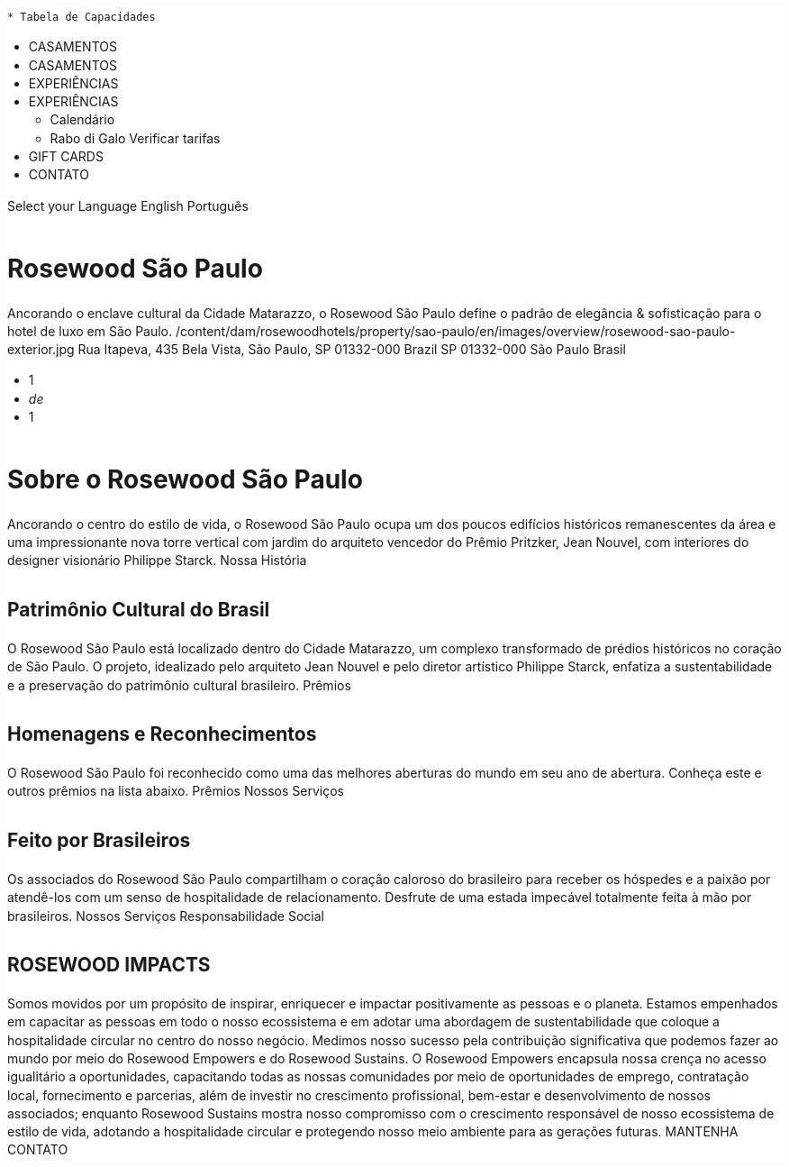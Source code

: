     * Tabela de Capacidades
  * CASAMENTOS
  * CASAMENTOS 
  * EXPERIÊNCIAS
  * EXPERIÊNCIAS 
    * Calendário
    * Rabo di Galo
Verificar tarifas
  * GIFT CARDS
  * CONTATO


Select your Language English Português
# Rosewood São Paulo
Ancorando o enclave cultural da Cidade Matarazzo, o Rosewood São Paulo define o padrão de elegância & sofisticação para o hotel de luxo em São Paulo. /content/dam/rosewoodhotels/property/sao-paulo/en/images/overview/rosewood-sao-paulo-exterior.jpg
Rua Itapeva, 435 Bela Vista, São Paulo, SP 01332-000 Brazil SP 01332-000 São Paulo Brasil
  * 1
  * _de_
  * 1


# Sobre o Rosewood São Paulo
Ancorando o centro do estilo de vida, o Rosewood São Paulo ocupa um dos poucos edifícios históricos remanescentes da área e uma impressionante nova torre vertical com jardim do arquiteto vencedor do Prêmio Pritzker, Jean Nouvel, com interiores do designer visionário Philippe Starck.
Nossa História
## Patrimônio Cultural do Brasil
O Rosewood São Paulo está localizado dentro do Cidade Matarazzo, um complexo transformado de prédios históricos no coração de São Paulo. O projeto, idealizado pelo arquiteto Jean Nouvel e pelo diretor artístico Philippe Starck, enfatiza a sustentabilidade e a preservação do patrimônio cultural brasileiro.
Prêmios
## Homenagens e Reconhecimentos
O Rosewood São Paulo foi reconhecido como uma das melhores aberturas do mundo em seu ano de abertura. Conheça este e outros prêmios na lista abaixo.
Prêmios 
Nossos Serviços
## Feito por Brasileiros
Os associados do Rosewood São Paulo compartilham o coração caloroso do brasileiro para receber os hóspedes e a paixão por atendê-los com um senso de hospitalidade de relacionamento. Desfrute de uma estada impecável totalmente feita à mão por brasileiros.
Nossos Serviços 
Responsabilidade Social
## ROSEWOOD IMPACTS
Somos movidos por um propósito de inspirar, enriquecer e impactar positivamente as pessoas e o planeta. Estamos empenhados em capacitar as pessoas em todo o nosso ecossistema e em adotar uma abordagem de sustentabilidade que coloque a hospitalidade circular no centro do nosso negócio. Medimos nosso sucesso pela contribuição significativa que podemos fazer ao mundo por meio do Rosewood Empowers e do Rosewood Sustains.
O Rosewood Empowers encapsula nossa crença no acesso igualitário a oportunidades, capacitando todas as nossas comunidades por meio de oportunidades de emprego, contratação local, fornecimento e parcerias, além de investir no crescimento profissional, bem-estar e desenvolvimento de nossos associados; enquanto Rosewood Sustains mostra nosso compromisso com o crescimento responsável de nosso ecossistema de estilo de vida, adotando a hospitalidade circular e protegendo nosso meio ambiente para as gerações futuras.
MANTENHA CONTATO